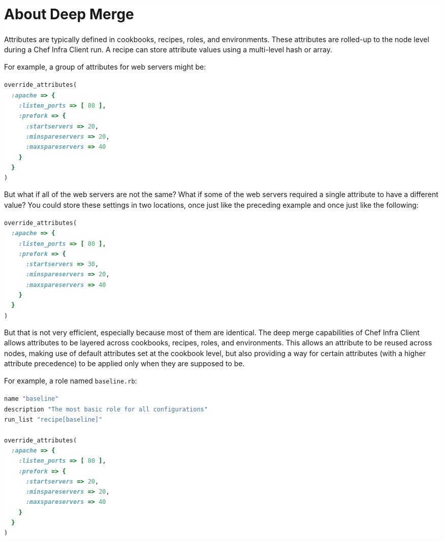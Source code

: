 About Deep Merge
================

Attributes are typically defined in cookbooks, recipes, roles, and
environments. These attributes are rolled-up to the node level during a
Chef Infra Client run. A recipe can store attribute values using a
multi-level hash or array.

For example, a group of attributes for web servers might be:

``` ruby
override_attributes(
  :apache => {
    :listen_ports => [ 80 ],
    :prefork => {
      :startservers => 20,
      :minspareservers => 20,
      :maxspareservers => 40
    }
  }
)
```

But what if all of the web servers are not the same? What if some of the
web servers required a single attribute to have a different value? You
could store these settings in two locations, once just like the
preceding example and once just like the following:

``` ruby
override_attributes(
  :apache => {
    :listen_ports => [ 80 ],
    :prefork => {
      :startservers => 30,
      :minspareservers => 20,
      :maxspareservers => 40
    }
  }
)
```

But that is not very efficient, especially because most of them are
identical. The deep merge capabilities of Chef Infra Client allows
attributes to be layered across cookbooks, recipes, roles, and
environments. This allows an attribute to be reused across nodes, making
use of default attributes set at the cookbook level, but also providing
a way for certain attributes (with a higher attribute precedence) to be
applied only when they are supposed to be.

For example, a role named `baseline.rb`:

``` ruby
name "baseline"
description "The most basic role for all configurations"
run_list "recipe[baseline]"

override_attributes(
  :apache => {
    :listen_ports => [ 80 ],
    :prefork => {
      :startservers => 20,
      :minspareservers => 20,
      :maxspareservers => 40
    }
  }
)
```
